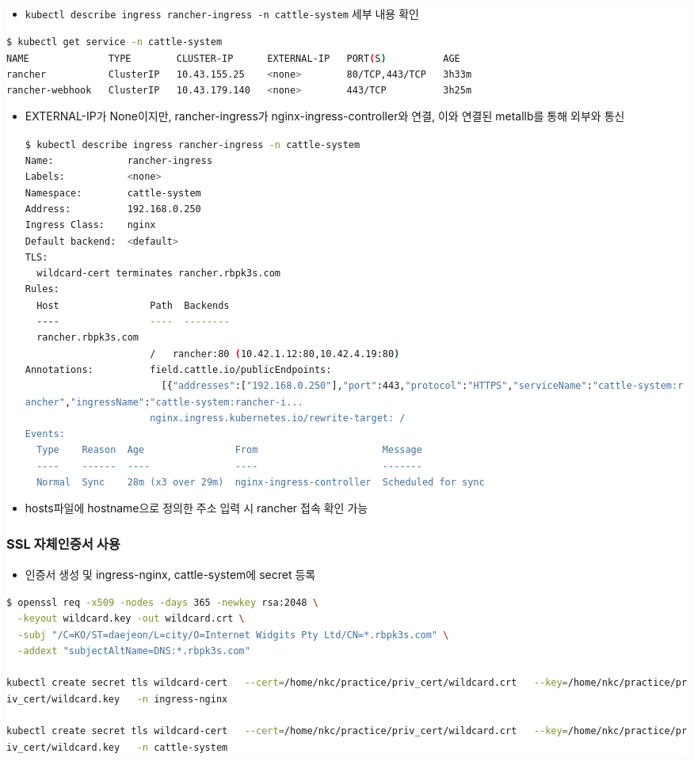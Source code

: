   - `kubectl describe ingress rancher-ingress -n cattle-system` 세부 내용 확인

  

  

  ```bash
  $ kubectl get service -n cattle-system
  NAME              TYPE        CLUSTER-IP      EXTERNAL-IP   PORT(S)          AGE
  rancher           ClusterIP   10.43.155.25    <none>        80/TCP,443/TCP   3h33m
  rancher-webhook   ClusterIP   10.43.179.140   <none>        443/TCP          3h25m
  ```

  - EXTERNAL-IP가 None이지만, rancher-ingress가 nginx-ingress-controller와 연결, 이와 연결된 metallb를 통해 외부와 통신

    ```bash
    $ kubectl describe ingress rancher-ingress -n cattle-system
    Name:             rancher-ingress
    Labels:           <none>
    Namespace:        cattle-system
    Address:          192.168.0.250
    Ingress Class:    nginx
    Default backend:  <default>
    TLS:
      wildcard-cert terminates rancher.rbpk3s.com
    Rules:
      Host                Path  Backends
      ----                ----  --------
      rancher.rbpk3s.com
                          /   rancher:80 (10.42.1.12:80,10.42.4.19:80)
    Annotations:          field.cattle.io/publicEndpoints:
                            [{"addresses":["192.168.0.250"],"port":443,"protocol":"HTTPS","serviceName":"cattle-system:rancher","ingressName":"cattle-system:rancher-i...
                          nginx.ingress.kubernetes.io/rewrite-target: /
    Events:
      Type    Reason  Age                From                      Message
      ----    ------  ----               ----                      -------
      Normal  Sync    28m (x3 over 29m)  nginx-ingress-controller  Scheduled for sync
    
    ```

- hosts파일에 hostname으로 정의한 주소 입력 시 rancher 접속 확인 가능





### SSL 자체인증서 사용

- 인증서 생성 및 ingress-nginx, cattle-system에 secret 등록

```bash
$ openssl req -x509 -nodes -days 365 -newkey rsa:2048 \
  -keyout wildcard.key -out wildcard.crt \
  -subj "/C=KO/ST=daejeon/L=city/O=Internet Widgits Pty Ltd/CN=*.rbpk3s.com" \
  -addext "subjectAltName=DNS:*.rbpk3s.com"

kubectl create secret tls wildcard-cert   --cert=/home/nkc/practice/priv_cert/wildcard.crt   --key=/home/nkc/practice/priv_cert/wildcard.key   -n ingress-nginx

kubectl create secret tls wildcard-cert   --cert=/home/nkc/practice/priv_cert/wildcard.crt   --key=/home/nkc/practice/priv_cert/wildcard.key   -n cattle-system
```
